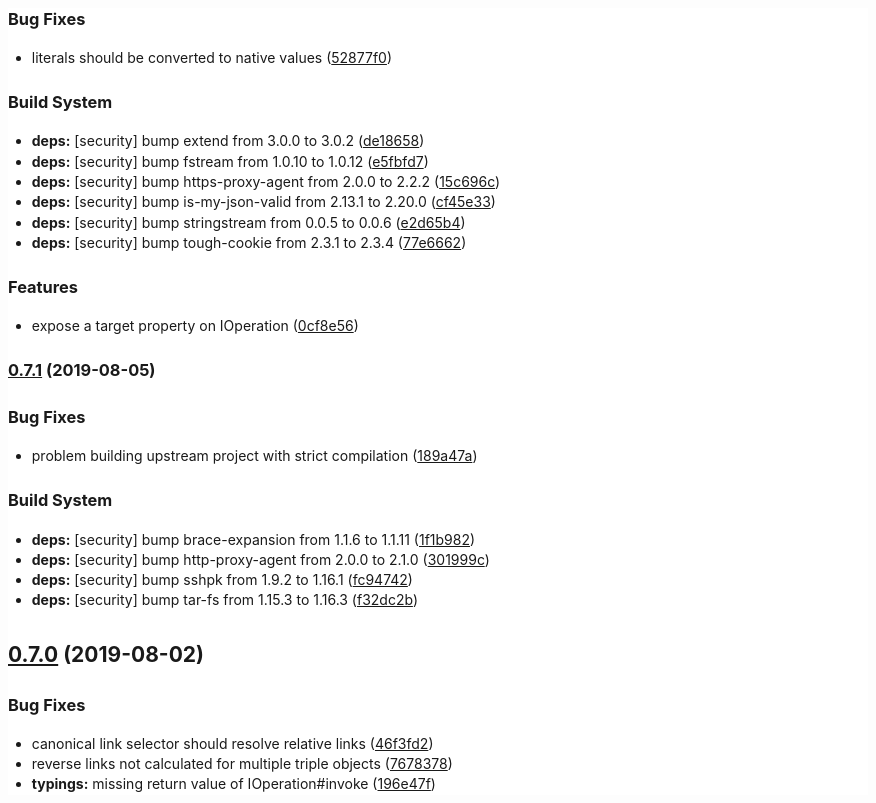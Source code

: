 ### Bug Fixes

- literals should be converted to native values ([52877f0](https://github.com/wikibus/alcaeus/commit/52877f0))

### Build System

- **deps:** [security] bump extend from 3.0.0 to 3.0.2 ([de18658](https://github.com/wikibus/alcaeus/commit/de18658))
- **deps:** [security] bump fstream from 1.0.10 to 1.0.12 ([e5fbfd7](https://github.com/wikibus/alcaeus/commit/e5fbfd7))
- **deps:** [security] bump https-proxy-agent from 2.0.0 to 2.2.2 ([15c696c](https://github.com/wikibus/alcaeus/commit/15c696c))
- **deps:** [security] bump is-my-json-valid from 2.13.1 to 2.20.0 ([cf45e33](https://github.com/wikibus/alcaeus/commit/cf45e33))
- **deps:** [security] bump stringstream from 0.0.5 to 0.0.6 ([e2d65b4](https://github.com/wikibus/alcaeus/commit/e2d65b4))
- **deps:** [security] bump tough-cookie from 2.3.1 to 2.3.4 ([77e6662](https://github.com/wikibus/alcaeus/commit/77e6662))

### Features

- expose a target property on IOperation ([0cf8e56](https://github.com/wikibus/alcaeus/commit/0cf8e56))

### [0.7.1](https://github.com/wikibus/alcaeus/compare/v0.7.0...v0.7.1) (2019-08-05)

### Bug Fixes

- problem building upstream project with strict compilation ([189a47a](https://github.com/wikibus/alcaeus/commit/189a47a))

### Build System

- **deps:** [security] bump brace-expansion from 1.1.6 to 1.1.11 ([1f1b982](https://github.com/wikibus/alcaeus/commit/1f1b982))
- **deps:** [security] bump http-proxy-agent from 2.0.0 to 2.1.0 ([301999c](https://github.com/wikibus/alcaeus/commit/301999c))
- **deps:** [security] bump sshpk from 1.9.2 to 1.16.1 ([fc94742](https://github.com/wikibus/alcaeus/commit/fc94742))
- **deps:** [security] bump tar-fs from 1.15.3 to 1.16.3 ([f32dc2b](https://github.com/wikibus/alcaeus/commit/f32dc2b))

## [0.7.0](https://github.com/wikibus/alcaeus/compare/v0.6.3...v0.7.0) (2019-08-02)

### Bug Fixes

- canonical link selector should resolve relative links ([46f3fd2](https://github.com/wikibus/alcaeus/commit/46f3fd2))
- reverse links not calculated for multiple triple objects ([7678378](https://github.com/wikibus/alcaeus/commit/7678378))
- **typings:** missing return value of IOperation#invoke ([196e47f](https://github.com/wikibus/alcaeus/commit/196e47f))
